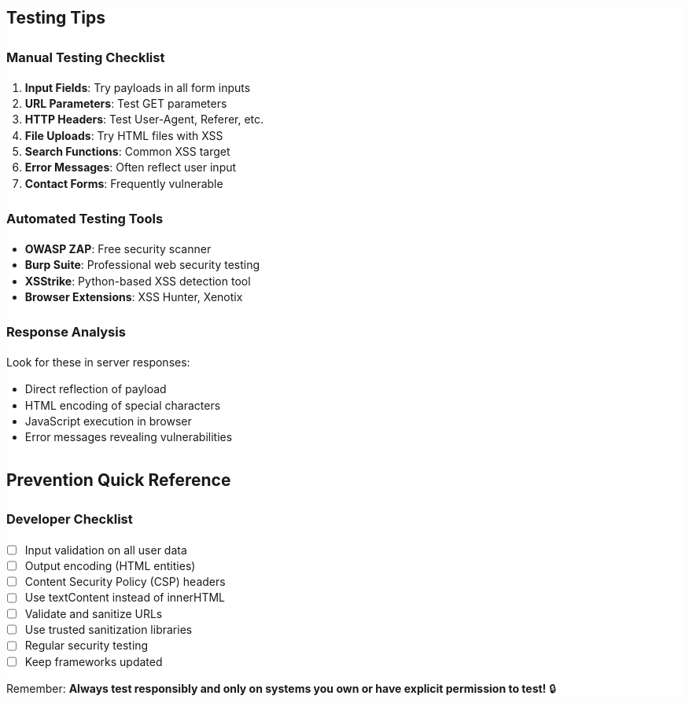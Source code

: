 ## Testing Tips

### Manual Testing Checklist
1. **Input Fields**: Try payloads in all form inputs
2. **URL Parameters**: Test GET parameters
3. **HTTP Headers**: Test User-Agent, Referer, etc.
4. **File Uploads**: Try HTML files with XSS
5. **Search Functions**: Common XSS target
6. **Error Messages**: Often reflect user input
7. **Contact Forms**: Frequently vulnerable

### Automated Testing Tools
- **OWASP ZAP**: Free security scanner
- **Burp Suite**: Professional web security testing
- **XSStrike**: Python-based XSS detection tool
- **Browser Extensions**: XSS Hunter, Xenotix

### Response Analysis
Look for these in server responses:
- Direct reflection of payload
- HTML encoding of special characters
- JavaScript execution in browser
- Error messages revealing vulnerabilities

## Prevention Quick Reference

### Developer Checklist
- [ ] Input validation on all user data
- [ ] Output encoding (HTML entities)
- [ ] Content Security Policy (CSP) headers
- [ ] Use textContent instead of innerHTML
- [ ] Validate and sanitize URLs
- [ ] Use trusted sanitization libraries
- [ ] Regular security testing
- [ ] Keep frameworks updated

Remember: **Always test responsibly and only on systems you own or have explicit permission to test!** 🔒 